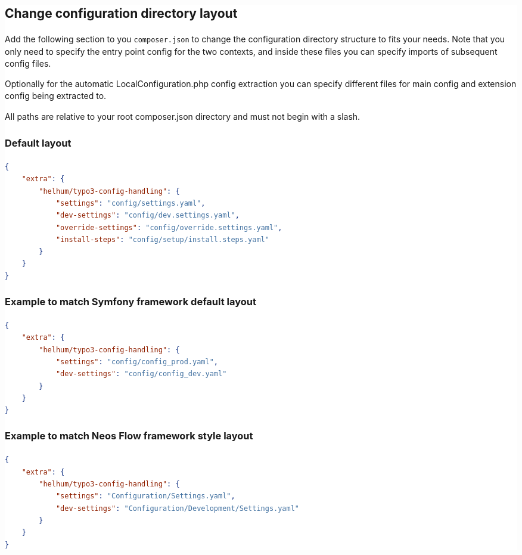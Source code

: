 ## Change configuration directory layout

Add the following section to you `composer.json` to change the configuration
directory structure to fits your needs. Note that you only need to specify the
entry point config for the two contexts, and inside these files you can specify
imports of subsequent config files.

Optionally for the automatic LocalConfiguration.php config extraction you can
specify different files for main config and extension config being extracted to.

All paths are relative to your root composer.json directory and must not begin
with a slash.

### Default layout

```json
{
    "extra": {
        "helhum/typo3-config-handling": {
            "settings": "config/settings.yaml",
            "dev-settings": "config/dev.settings.yaml",
            "override-settings": "config/override.settings.yaml",
            "install-steps": "config/setup/install.steps.yaml"
        }
    }
}
```

### Example to match Symfony framework default layout

```json
{
    "extra": {
        "helhum/typo3-config-handling": {
            "settings": "config/config_prod.yaml",
            "dev-settings": "config/config_dev.yaml"
        }
    }
}
```

### Example to match Neos Flow framework style layout

```json
{
    "extra": {
        "helhum/typo3-config-handling": {
            "settings": "Configuration/Settings.yaml",
            "dev-settings": "Configuration/Development/Settings.yaml"
        }
    }
}
```
